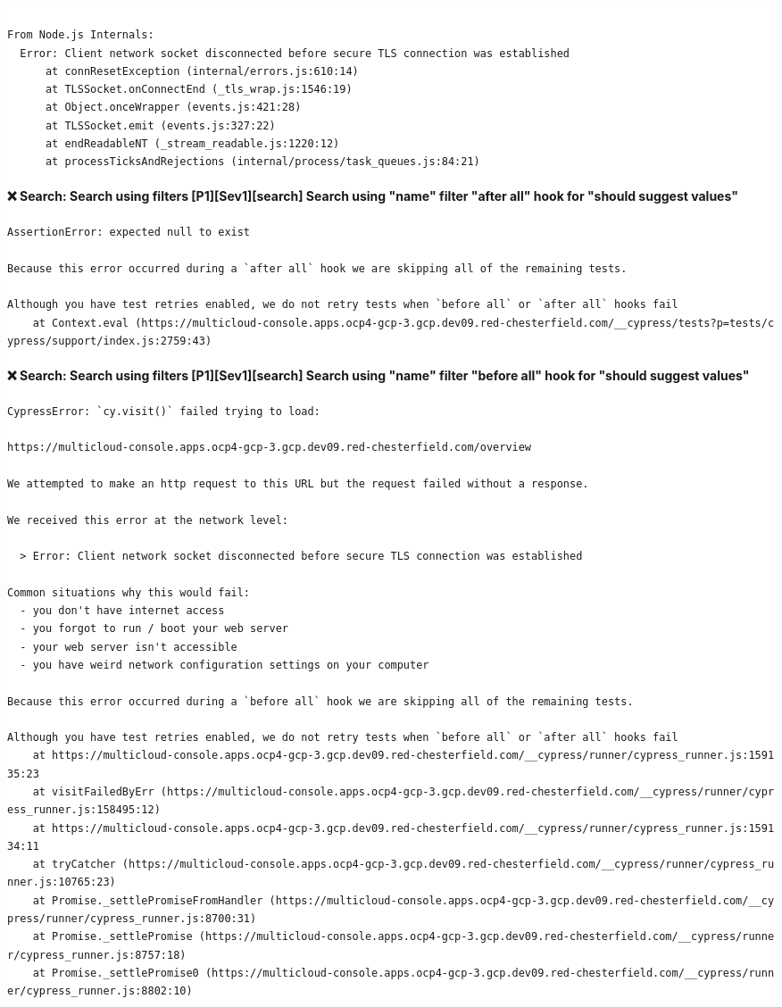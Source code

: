 ```

From Node.js Internals:
  Error: Client network socket disconnected before secure TLS connection was established
      at connResetException (internal/errors.js:610:14)
      at TLSSocket.onConnectEnd (_tls_wrap.js:1546:19)
      at Object.onceWrapper (events.js:421:28)
      at TLSSocket.emit (events.js:327:22)
      at endReadableNT (_stream_readable.js:1220:12)
      at processTicksAndRejections (internal/process/task_queues.js:84:21)
```

#### :x: Search: Search using filters [P1][Sev1][search] Search using "name" filter "after all" hook for "should suggest values"

```
AssertionError: expected null to exist

Because this error occurred during a `after all` hook we are skipping all of the remaining tests.

Although you have test retries enabled, we do not retry tests when `before all` or `after all` hooks fail
    at Context.eval (https://multicloud-console.apps.ocp4-gcp-3.gcp.dev09.red-chesterfield.com/__cypress/tests?p=tests/cypress/support/index.js:2759:43)
```

#### :x: Search: Search using filters [P1][Sev1][search] Search using "name" filter "before all" hook for "should suggest values"

```
CypressError: `cy.visit()` failed trying to load:

https://multicloud-console.apps.ocp4-gcp-3.gcp.dev09.red-chesterfield.com/overview

We attempted to make an http request to this URL but the request failed without a response.

We received this error at the network level:

  > Error: Client network socket disconnected before secure TLS connection was established

Common situations why this would fail:
  - you don't have internet access
  - you forgot to run / boot your web server
  - your web server isn't accessible
  - you have weird network configuration settings on your computer

Because this error occurred during a `before all` hook we are skipping all of the remaining tests.

Although you have test retries enabled, we do not retry tests when `before all` or `after all` hooks fail
    at https://multicloud-console.apps.ocp4-gcp-3.gcp.dev09.red-chesterfield.com/__cypress/runner/cypress_runner.js:159135:23
    at visitFailedByErr (https://multicloud-console.apps.ocp4-gcp-3.gcp.dev09.red-chesterfield.com/__cypress/runner/cypress_runner.js:158495:12)
    at https://multicloud-console.apps.ocp4-gcp-3.gcp.dev09.red-chesterfield.com/__cypress/runner/cypress_runner.js:159134:11
    at tryCatcher (https://multicloud-console.apps.ocp4-gcp-3.gcp.dev09.red-chesterfield.com/__cypress/runner/cypress_runner.js:10765:23)
    at Promise._settlePromiseFromHandler (https://multicloud-console.apps.ocp4-gcp-3.gcp.dev09.red-chesterfield.com/__cypress/runner/cypress_runner.js:8700:31)
    at Promise._settlePromise (https://multicloud-console.apps.ocp4-gcp-3.gcp.dev09.red-chesterfield.com/__cypress/runner/cypress_runner.js:8757:18)
    at Promise._settlePromise0 (https://multicloud-console.apps.ocp4-gcp-3.gcp.dev09.red-chesterfield.com/__cypress/runner/cypress_runner.js:8802:10)
```